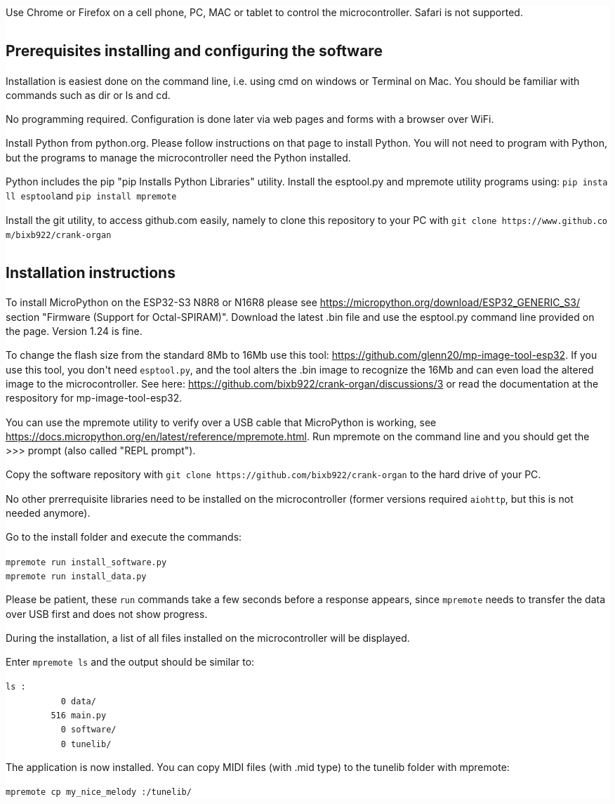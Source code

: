 Use Chrome or Firefox on a cell phone, PC, MAC or tablet to control the microcontroller. Safari is not supported.

## Prerequisites installing and configuring the software

Installation is easiest done on the command line, i.e. using cmd on windows or Terminal on Mac. You should be familiar with commands such as dir or ls and cd. 

No programming required. Configuration is done later via web pages and forms with a browser over WiFi.

Install Python from python.org. Please follow instructions on that page to install Python. You will not need to program with Python, but the programs to manage the microcontroller need the Python installed.

Python includes the pip "pip Installs Python Libraries" utility. Install the esptool.py and mpremote utility programs using: ```pip install esptool```and ```pip install mpremote```

Install the git utility, to access github.com easily, namely to clone this repository to your PC with ```git clone https://www.github.com/bixb922/crank-organ```


## Installation instructions

To install MicroPython on the ESP32-S3 N8R8 or N16R8 please see https://micropython.org/download/ESP32_GENERIC_S3/ section "Firmware (Support for Octal-SPIRAM)". Download the latest .bin file and use the esptool.py command line provided on the page. Version 1.24 is fine.

To change the flash size from the standard 8Mb to 16Mb use this tool: https://github.com/glenn20/mp-image-tool-esp32. If you use this tool, you don't need ```esptool.py```, and the tool alters the .bin image to recognize the 16Mb and can even load the altered image to the microcontroller. See here: https://github.com/bixb922/crank-organ/discussions/3 or read the documentation at the respository for mp-image-tool-esp32. 


You can use the mpremote utility to verify over a USB cable that MicroPython is working, see https://docs.micropython.org/en/latest/reference/mpremote.html.  Run mpremote on the command line and you should get the >>> prompt (also called "REPL prompt").

Copy the software repository with ```git clone https://github.com/bixb922/crank-organ``` to the hard drive of your PC. 

No other prerrequisite libraries need to be installed on the microcontroller (former versions required ```aiohttp```, but this is not needed anymore).

Go to the install folder and execute the commands: 
```
mpremote run install_software.py
mpremote run install_data.py
```
Please be patient, these ```run``` commands take a few seconds before a response appears, since ```mpremote``` needs to transfer the data over USB first and does not show progress.

During the installation, a list of all files installed on the microcontroller will be displayed.

Enter ```mpremote ls``` and the output should be similar to:
```
ls :
           0 data/
         516 main.py
           0 software/
           0 tunelib/
```
The application is now installed. You can copy MIDI files (with .mid type) to the tunelib folder with mpremote:
```
mpremote cp my_nice_melody :/tunelib/
```
